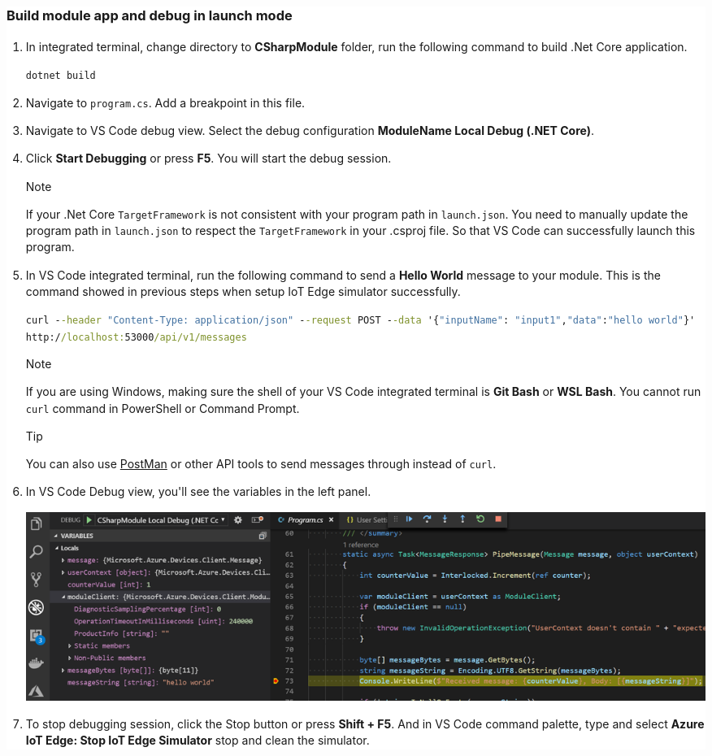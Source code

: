### Build module app and debug in launch mode

1. In integrated terminal, change directory to **CSharpModule** folder, run the following command to build .Net Core application.

    ```cmd
    dotnet build
    ```

2. Navigate to `program.cs`. Add a breakpoint in this file.

3. Navigate to VS Code debug view. Select the debug configuration **ModuleName Local Debug (.NET Core)**. 

4. Click **Start Debugging** or press **F5**. You will start the debug session.

   > [!NOTE]
   > If your .Net Core `TargetFramework` is not consistent with your program path in `launch.json`. You need to manually update the program path in `launch.json` to respect the `TargetFramework` in your .csproj file. So that VS Code can successfully launch this program.

5. In VS Code integrated terminal, run the following command to send a **Hello World** message to your module. This is the command showed in previous steps when setup IoT Edge simulator successfully.

    ```cmd
    curl --header "Content-Type: application/json" --request POST --data '{"inputName": "input1","data":"hello world"}' http://localhost:53000/api/v1/messages
    ```

   > [!NOTE]
   > If you are using Windows, making sure the shell of your VS Code integrated terminal is **Git Bash** or **WSL Bash**. You cannot run `curl` command in PowerShell or Command Prompt. 
   
   > [!TIP]
   > You can also use [PostMan](https://www.getpostman.com/) or other API tools to send messages through instead of `curl`.

6. In VS Code Debug view, you'll see the variables in the left panel. 

    ![Watch Variables](media/how-to-develop-csharp-module/single-module-variables.png)

7. To stop debugging session, click the Stop button or press **Shift + F5**. And in VS Code command palette, type and select **Azure IoT Edge: Stop IoT Edge Simulator** stop and clean the simulator.
